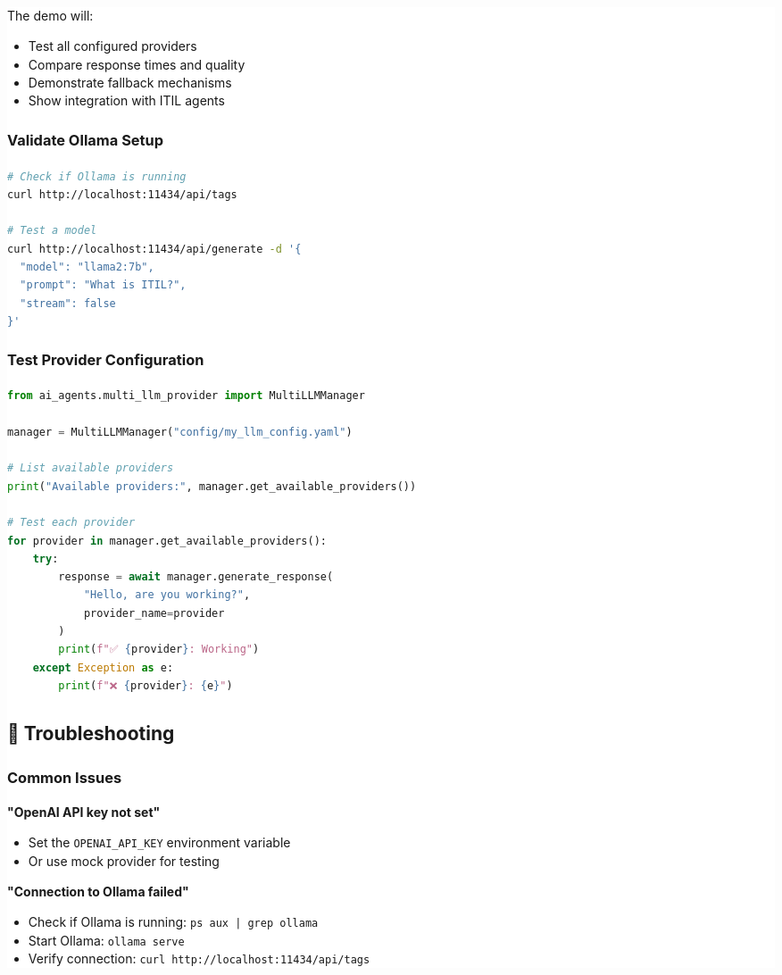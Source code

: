 The demo will:
- Test all configured providers
- Compare response times and quality
- Demonstrate fallback mechanisms
- Show integration with ITIL agents

### Validate Ollama Setup

```bash
# Check if Ollama is running
curl http://localhost:11434/api/tags

# Test a model
curl http://localhost:11434/api/generate -d '{
  "model": "llama2:7b",
  "prompt": "What is ITIL?",
  "stream": false
}'
```

### Test Provider Configuration

```python
from ai_agents.multi_llm_provider import MultiLLMManager

manager = MultiLLMManager("config/my_llm_config.yaml")

# List available providers
print("Available providers:", manager.get_available_providers())

# Test each provider
for provider in manager.get_available_providers():
    try:
        response = await manager.generate_response(
            "Hello, are you working?",
            provider_name=provider
        )
        print(f"✅ {provider}: Working")
    except Exception as e:
        print(f"❌ {provider}: {e}")
```

## 🚨 Troubleshooting

### Common Issues

**"OpenAI API key not set"**
- Set the `OPENAI_API_KEY` environment variable
- Or use mock provider for testing

**"Connection to Ollama failed"**
- Check if Ollama is running: `ps aux | grep ollama`
- Start Ollama: `ollama serve`
- Verify connection: `curl http://localhost:11434/api/tags`
